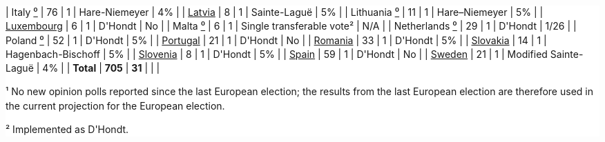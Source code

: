 | Italy [⁰](https://filipvanlaenen.github.io/italian_ep_polls/average-2024-10-31.html)                                         | 76          | 1                    | Hare-Niemeyer             | 4%        |
| [Latvia](https://filipvanlaenen.github.io/latvian_ep_polls/average-2024-10-31.html)                                          | 8           | 1                    | Sainte-Laguë              | 5%        |
| Lithuania [⁰](https://filipvanlaenen.github.io/lithuanian_ep_polls/average-2024-10-31.html)                                  | 11          | 1                    | Hare–Niemeyer             | 5%        |
| [Luxembourg](https://filipvanlaenen.github.io/luxembourg_ep_polls/average-2024-10-31.html)                                   | 6           | 1                    | D'Hondt                  | No        |
| Malta [⁰](https://filipvanlaenen.github.io/maltese_ep_polls/average-2024-10-31.html)                                         | 6           | 1                    | Single transferable vote² | N/A       |
| Netherlands [⁰](https://filipvanlaenen.github.io/dutch_ep_polls/average-2024-10-31.html)                                     | 29          | 1                    | D'Hondt                  | 1/26      |
| Poland [⁰](https://filipvanlaenen.github.io/polish_ep_polls/average-2024-10-31.html)                                         | 52          | 1                    | D'Hondt                  | 5%        |
| [Portugal](https://filipvanlaenen.github.io/portuguese_ep_polls/average-2024-10-31.html)                                     | 21          | 1                    | D'Hondt                  | No        |
| [Romania](https://filipvanlaenen.github.io/romanian_ep_polls/average-2024-10-31.html)                                        | 33          | 1                    | D'Hondt                  | 5%        |
| [Slovakia](https://filipvanlaenen.github.io/slovakian_ep_polls/average-2024-10-31.html)                                      | 14          | 1                    | Hagenbach-Bischoff        | 5%        |
| [Slovenia](https://filipvanlaenen.github.io/slovenian_ep_polls/average-2024-10-31.html)                                      | 8           | 1                    | D'Hondt                  | 5%        |
| [Spain](https://filipvanlaenen.github.io/spanish_ep_polls/average-2024-10-31.html)                                           | 59          | 1                    | D'Hondt                  | No        |
| [Sweden](https://filipvanlaenen.github.io/swedish_ep_polls/average-2024-10-31.html)                                          | 21          | 1                    | Modified Sainte-Laguë     | 4%        |
| **Total**                                                                                                         | **705**     | **31**               |                           |           |

¹ No new opinion polls reported since the last European election; the results from the last European election are therefore used in the current projection for the European election.

² Implemented as D'Hondt.
